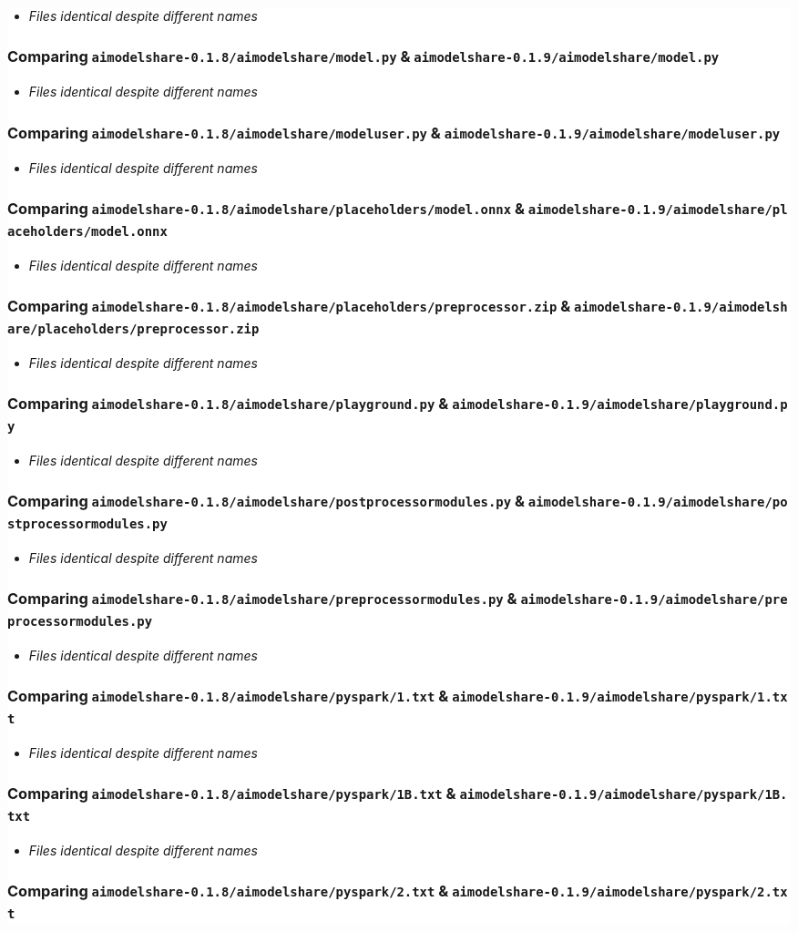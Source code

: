  * *Files identical despite different names*

### Comparing `aimodelshare-0.1.8/aimodelshare/model.py` & `aimodelshare-0.1.9/aimodelshare/model.py`

 * *Files identical despite different names*

### Comparing `aimodelshare-0.1.8/aimodelshare/modeluser.py` & `aimodelshare-0.1.9/aimodelshare/modeluser.py`

 * *Files identical despite different names*

### Comparing `aimodelshare-0.1.8/aimodelshare/placeholders/model.onnx` & `aimodelshare-0.1.9/aimodelshare/placeholders/model.onnx`

 * *Files identical despite different names*

### Comparing `aimodelshare-0.1.8/aimodelshare/placeholders/preprocessor.zip` & `aimodelshare-0.1.9/aimodelshare/placeholders/preprocessor.zip`

 * *Files identical despite different names*

### Comparing `aimodelshare-0.1.8/aimodelshare/playground.py` & `aimodelshare-0.1.9/aimodelshare/playground.py`

 * *Files identical despite different names*

### Comparing `aimodelshare-0.1.8/aimodelshare/postprocessormodules.py` & `aimodelshare-0.1.9/aimodelshare/postprocessormodules.py`

 * *Files identical despite different names*

### Comparing `aimodelshare-0.1.8/aimodelshare/preprocessormodules.py` & `aimodelshare-0.1.9/aimodelshare/preprocessormodules.py`

 * *Files identical despite different names*

### Comparing `aimodelshare-0.1.8/aimodelshare/pyspark/1.txt` & `aimodelshare-0.1.9/aimodelshare/pyspark/1.txt`

 * *Files identical despite different names*

### Comparing `aimodelshare-0.1.8/aimodelshare/pyspark/1B.txt` & `aimodelshare-0.1.9/aimodelshare/pyspark/1B.txt`

 * *Files identical despite different names*

### Comparing `aimodelshare-0.1.8/aimodelshare/pyspark/2.txt` & `aimodelshare-0.1.9/aimodelshare/pyspark/2.txt`
